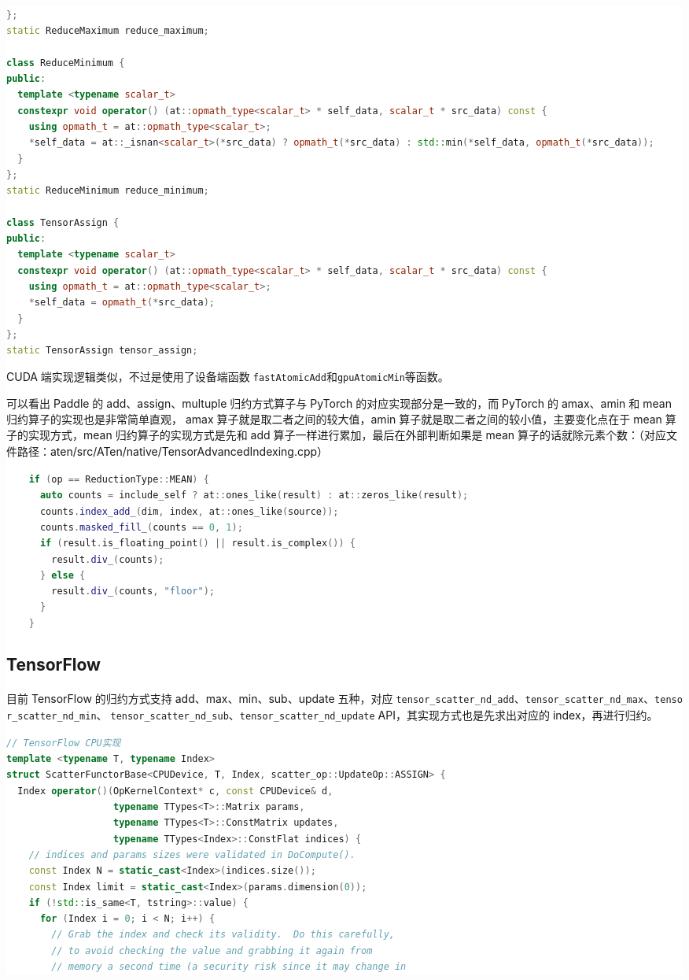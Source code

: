 ``` CPP
};
static ReduceMaximum reduce_maximum;

class ReduceMinimum {
public:
  template <typename scalar_t>
  constexpr void operator() (at::opmath_type<scalar_t> * self_data, scalar_t * src_data) const {
    using opmath_t = at::opmath_type<scalar_t>;
    *self_data = at::_isnan<scalar_t>(*src_data) ? opmath_t(*src_data) : std::min(*self_data, opmath_t(*src_data));
  }
};
static ReduceMinimum reduce_minimum;

class TensorAssign {
public:
  template <typename scalar_t>
  constexpr void operator() (at::opmath_type<scalar_t> * self_data, scalar_t * src_data) const {
    using opmath_t = at::opmath_type<scalar_t>;
    *self_data = opmath_t(*src_data);
  }
};
static TensorAssign tensor_assign;
```
CUDA 端实现逻辑类似，不过是使用了设备端函数 `fastAtomicAdd`和`gpuAtomicMin`等函数。

可以看出 Paddle 的 add、assign、multuple 归约方式算子与 PyTorch 的对应实现部分是一致的，而 PyTorch 的 amax、amin 和 mean 归约算子的实现也是非常简单直观， amax 算子就是取二者之间的较大值，amin 算子就是取二者之间的较小值，主要变化点在于 mean 算子的实现方式，mean 归约算子的实现方式是先和 add 算子一样进行累加，最后在外部判断如果是 mean 算子的话就除元素个数：（对应文件路径：aten/src/ATen/native/TensorAdvancedIndexing.cpp）

```CPP
    if (op == ReductionType::MEAN) {
      auto counts = include_self ? at::ones_like(result) : at::zeros_like(result);
      counts.index_add_(dim, index, at::ones_like(source));
      counts.masked_fill_(counts == 0, 1);
      if (result.is_floating_point() || result.is_complex()) {
        result.div_(counts);
      } else {
        result.div_(counts, "floor");
      }
    }
```

## TensorFlow
目前 TensorFlow 的归约方式支持 add、max、min、sub、update 五种，对应 `tensor_scatter_nd_add`、`tensor_scatter_nd_max`、`tensor_scatter_nd_min`、
`tensor_scatter_nd_sub`、`tensor_scatter_nd_update` API，其实现方式也是先求出对应的 index，再进行归约。

``` CPP
// TensorFlow CPU实现
template <typename T, typename Index>
struct ScatterFunctorBase<CPUDevice, T, Index, scatter_op::UpdateOp::ASSIGN> {
  Index operator()(OpKernelContext* c, const CPUDevice& d,
                   typename TTypes<T>::Matrix params,
                   typename TTypes<T>::ConstMatrix updates,
                   typename TTypes<Index>::ConstFlat indices) {
    // indices and params sizes were validated in DoCompute().
    const Index N = static_cast<Index>(indices.size());
    const Index limit = static_cast<Index>(params.dimension(0));
    if (!std::is_same<T, tstring>::value) {
      for (Index i = 0; i < N; i++) {
        // Grab the index and check its validity.  Do this carefully,
        // to avoid checking the value and grabbing it again from
        // memory a second time (a security risk since it may change in
```